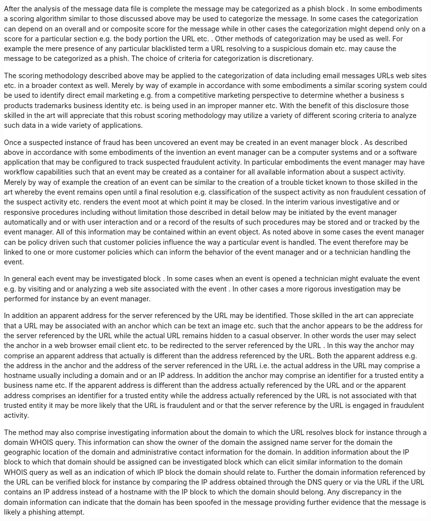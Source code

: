 After the analysis of the message data file is complete the message may be categorized as a phish block . In some embodiments a scoring algorithm similar to those discussed above may be used to categorize the message. In some cases the categorization can depend on an overall and or composite score for the message while in other cases the categorization might depend only on a score for a particular section e.g. the body portion the URL etc. . Other methods of categorization may be used as well. For example the mere presence of any particular blacklisted term a URL resolving to a suspicious domain etc. may cause the message to be categorized as a phish. The choice of criteria for categorization is discretionary.

The scoring methodology described above may be applied to the categorization of data including email messages URLs web sites etc. in a broader context as well. Merely by way of example in accordance with some embodiments a similar scoring system could be used to identify direct email marketing e.g. from a competitive marketing perspective to determine whether a business s products trademarks business identity etc. is being used in an improper manner etc. With the benefit of this disclosure those skilled in the art will appreciate that this robust scoring methodology may utilize a variety of different scoring criteria to analyze such data in a wide variety of applications.

Once a suspected instance of fraud has been uncovered an event may be created in an event manager block . As described above in accordance with some embodiments of the invention an event manager can be a computer systems and or a software application that may be configured to track suspected fraudulent activity. In particular embodiments the event manager may have workflow capabilities such that an event may be created as a container for all available information about a suspect activity. Merely by way of example the creation of an event can be similar to the creation of a trouble ticket known to those skilled in the art whereby the event remains open until a final resolution e.g. classification of the suspect activity as non fraudulent cessation of the suspect activity etc. renders the event moot at which point it may be closed. In the interim various investigative and or responsive procedures including without limitation those described in detail below may be initiated by the event manager automatically and or with user interaction and or a record of the results of such procedures may be stored and or tracked by the event manager. All of this information may be contained within an event object. As noted above in some cases the event manager can be policy driven such that customer policies influence the way a particular event is handled. The event therefore may be linked to one or more customer policies which can inform the behavior of the event manager and or a technician handling the event.

In general each event may be investigated block . In some cases when an event is opened a technician might evaluate the event e.g. by visiting and or analyzing a web site associated with the event . In other cases a more rigorous investigation may be performed for instance by an event manager.

In addition an apparent address for the server referenced by the URL may be identified. Those skilled in the art can appreciate that a URL may be associated with an anchor which can be text an image etc. such that the anchor appears to be the address for the server referenced by the URL while the actual URL remains hidden to a casual observer. In other words the user may select the anchor in a web browser email client etc. to be redirected to the server referenced by the URL . In this way the anchor may comprise an apparent address that actually is different than the address referenced by the URL. Both the apparent address e.g. the address in the anchor and the address of the server referenced in the URL i.e. the actual address in the URL may comprise a hostname usually including a domain and or an IP address. In addition the anchor may comprise an identifier for a trusted entity a business name etc. If the apparent address is different than the address actually referenced by the URL and or the apparent address comprises an identifier for a trusted entity while the address actually referenced by the URL is not associated with that trusted entity it may be more likely that the URL is fraudulent and or that the server reference by the URL is engaged in fraudulent activity.

The method may also comprise investigating information about the domain to which the URL resolves block for instance through a domain WHOIS query. This information can show the owner of the domain the assigned name server for the domain the geographic location of the domain and administrative contact information for the domain. In addition information about the IP block to which that domain should be assigned can be investigated block which can elicit similar information to the domain WHOIS query as well as an indication of which IP block the domain should relate to. Further the domain information referenced by the URL can be verified block for instance by comparing the IP address obtained through the DNS query or via the URL if the URL contains an IP address instead of a hostname with the IP block to which the domain should belong. Any discrepancy in the domain information can indicate that the domain has been spoofed in the message providing further evidence that the message is likely a phishing attempt.
